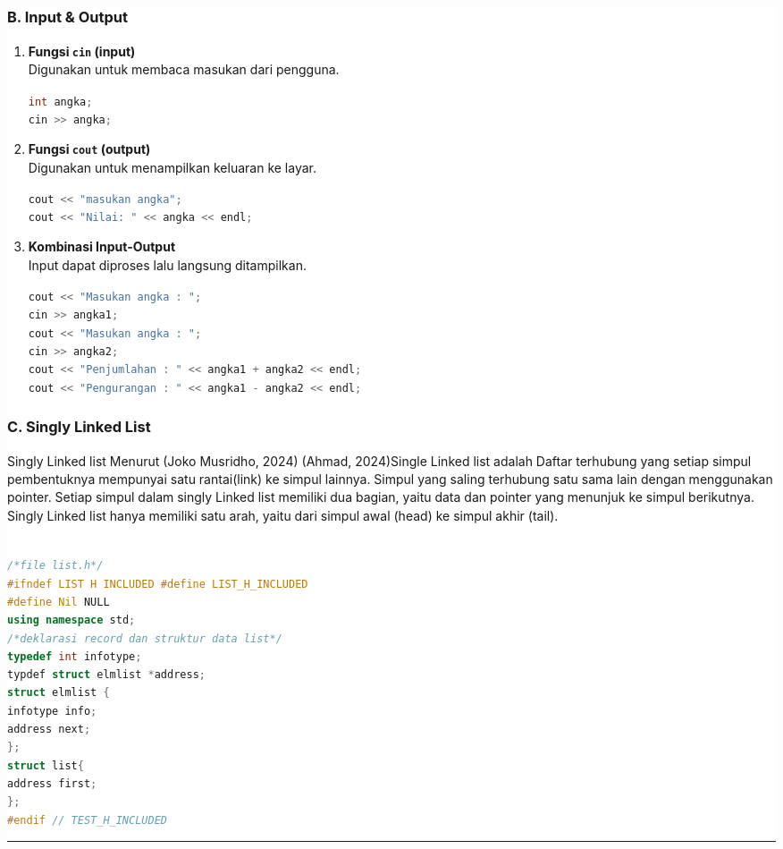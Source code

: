 ### B. Input & Output<br/>
1. **Fungsi `cin` (input)**  
   Digunakan untuk membaca masukan dari pengguna.  
   ```cpp
   int angka;
   cin >> angka;
   ```


2. **Fungsi `cout` (output)**  
   Digunakan untuk menampilkan keluaran ke layar.  
   ```cpp
   cout << "masukan angka";
   cout << "Nilai: " << angka << endl;
   ```

3. **Kombinasi Input-Output**  
   Input dapat diproses lalu langsung ditampilkan.  
   ```cpp
   cout << "Masukan angka : ";
   cin >> angka1;
   cout << "Masukan angka : ";
   cin >> angka2;
   cout << "Penjumlahan : " << angka1 + angka2 << endl;
   cout << "Pengurangan : " << angka1 - angka2 << endl;
   ```
### C. Singly Linked List
Singly Linked list Menurut (Joko Musridho, 2024) (Ahmad, 2024)Single Linked list adalah
Daftar terhubung yang setiap simpul pembentuknya mempunyai satu rantai(link) ke simpul lainnya. Simpul yang saling terhubung satu sama lain dengan menggunakan pointer. Setiap simpul dalam singly Linked list memiliki dua bagian, yaitu data dan pointer yang menunjuk ke simpul berikutnya. Singly Linked list hanya memiliki satu arah, yaitu dari simpul awal (head) ke simpul akhir (tail).


   ```cpp

/*file list.h*/
#ifndef LIST H INCLUDED #define LIST_H_INCLUDED
#define Nil NULL
using namespace std;
/*deklarasi record dan struktur data list*/
typedef int infotype;
typdef struct elmlist *address;
struct elmlist {
infotype info;
address next;
};
struct list{
address first;
};
#endif // TEST_H_INCLUDED

   ```
---
